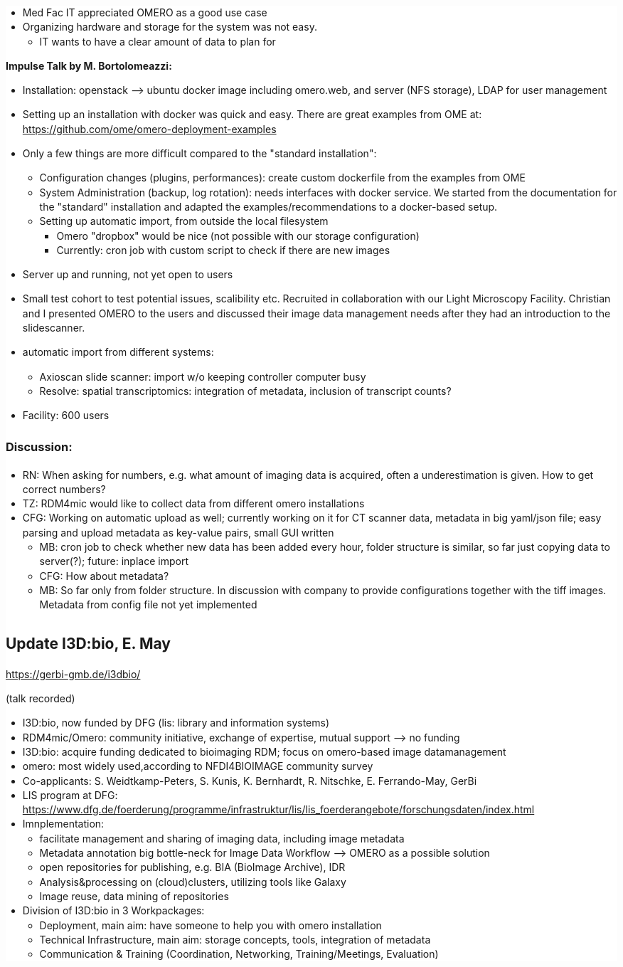 * Med Fac IT appreciated OMERO as a good use case
* Organizing hardware and storage for the system was not easy.
    * IT wants to have a clear amount of data to plan for

**Impulse Talk by M. Bortolomeazzi:**
* Installation: openstack --> ubuntu docker image including omero.web, and server (NFS storage), LDAP for user management
* Setting up an installation with docker was quick and easy. There are great examples from OME at: https://github.com/ome/omero-deployment-examples
* Only a few things are more difficult compared to the "standard installation":
    * Configuration changes (plugins, performances): create custom dockerfile from the examples from OME
    * System Administration (backup, log rotation): needs interfaces with docker service. We started from the documentation for the "standard" installation and adapted the examples/recommendations to a docker-based setup.
    * Setting up automatic import, from outside the local filesystem
        * Omero "dropbox" would be nice (not possible with our storage configuration)
        * Currently: cron job with custom script to check if there are new images

* Server up and running, not yet open to users
* Small test cohort to test potential issues, scalibility etc. Recruited in collaboration with our Light Microscopy Facility. Christian and I presented OMERO to the users and discussed their image data management needs after they had an introduction to the slidescanner.
* automatic import from different systems:
    * Axioscan slide scanner: import w/o keeping controller computer busy
    * Resolve: spatial transcriptomics: integration of metadata, inclusion of  transcript counts?
* Facility: 600 users


### Discussion:
* RN: When asking for numbers, e.g. what amount of imaging data is acquired, often a underestimation is given. How to get correct numbers?
* TZ: RDM4mic would like to collect data from different omero installations
* CFG: Working on automatic upload as well; currently working on it for CT scanner data, metadata in big yaml/json file; easy parsing and upload metadata as key-value pairs, small GUI written 
    * MB: cron job to check whether new data has been added every hour, folder structure is similar, so far just copying data to server(?); future: inplace import
    * CFG: How about metadata? 
    * MB: So far only from folder structure. In discussion with company to provide configurations together with the tiff images. Metadata from config file not yet implemented


## Update I3D:bio, E. May

https://gerbi-gmb.de/i3dbio/

(talk recorded)
* I3D:bio, now funded by DFG (lis: library and information systems)
* RDM4mic/Omero: community initiative, exchange of expertise, mutual support
--> no funding
* I3D:bio: acquire funding dedicated to bioimaging RDM; focus on omero-based image datamanagement
* omero: most widely used,according to NFDI4BIOIMAGE community survey
* Co-applicants: S. Weidtkamp-Peters, S. Kunis, K. Bernhardt, R. Nitschke, E. Ferrando-May, GerBi
* LIS program at DFG: https://www.dfg.de/foerderung/programme/infrastruktur/lis/lis_foerderangebote/forschungsdaten/index.html
* Imnplementation:
    * facilitate management and sharing of imaging data, including image metadata
    * Metadata annotation big bottle-neck for Image Data Workflow --> OMERO as a possible solution
    * open repositories for publishing, e.g. BIA (BioImage Archive), IDR
    * Analysis&processing on (cloud)clusters, utilizing tools like Galaxy
    * Image reuse, data mining of repositories
* Division of I3D:bio in 3 Workpackages:
    * Deployment, main aim: have someone to help you with omero installation
    * Technical Infrastructure, main aim: storage concepts, tools, integration of metadata
    * Communication & Training (Coordination, Networking, Training/Meetings, Evaluation)
